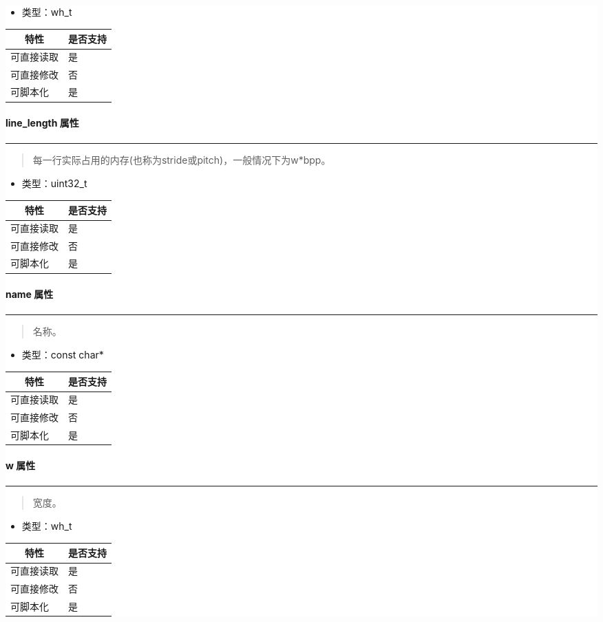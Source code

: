 
* 类型：wh\_t

| 特性 | 是否支持 |
| -------- | ----- |
| 可直接读取 | 是 |
| 可直接修改 | 否 |
| 可脚本化   | 是 |
#### line\_length 属性
-----------------------
> <p id="bitmap_t_line_length"> 每一行实际占用的内存(也称为stride或pitch)，一般情况下为w*bpp。


* 类型：uint32\_t

| 特性 | 是否支持 |
| -------- | ----- |
| 可直接读取 | 是 |
| 可直接修改 | 否 |
| 可脚本化   | 是 |
#### name 属性
-----------------------
> <p id="bitmap_t_name"> 名称。


* 类型：const char*

| 特性 | 是否支持 |
| -------- | ----- |
| 可直接读取 | 是 |
| 可直接修改 | 否 |
| 可脚本化   | 是 |
#### w 属性
-----------------------
> <p id="bitmap_t_w"> 宽度。


* 类型：wh\_t

| 特性 | 是否支持 |
| -------- | ----- |
| 可直接读取 | 是 |
| 可直接修改 | 否 |
| 可脚本化   | 是 |
